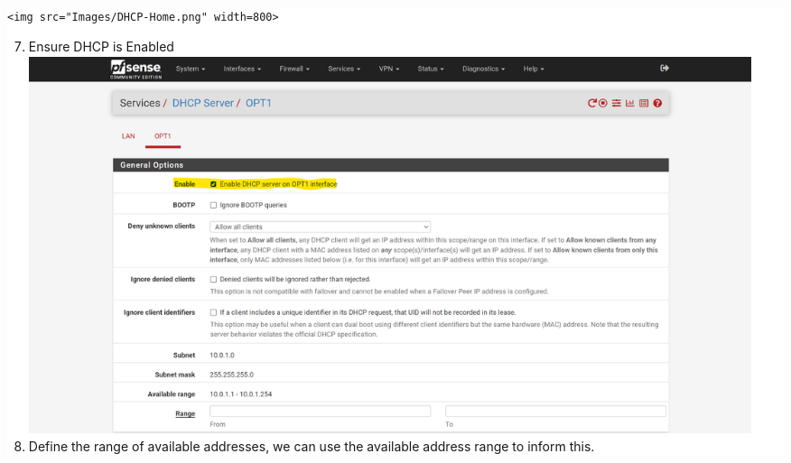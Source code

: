 	<img src="Images/DHCP-Home.png" width=800>
7. Ensure DHCP is Enabled
	<img src="Images/Enable-DHCP.png" width=800>
8. Define the range of available addresses, we can use the available address range to inform this.
